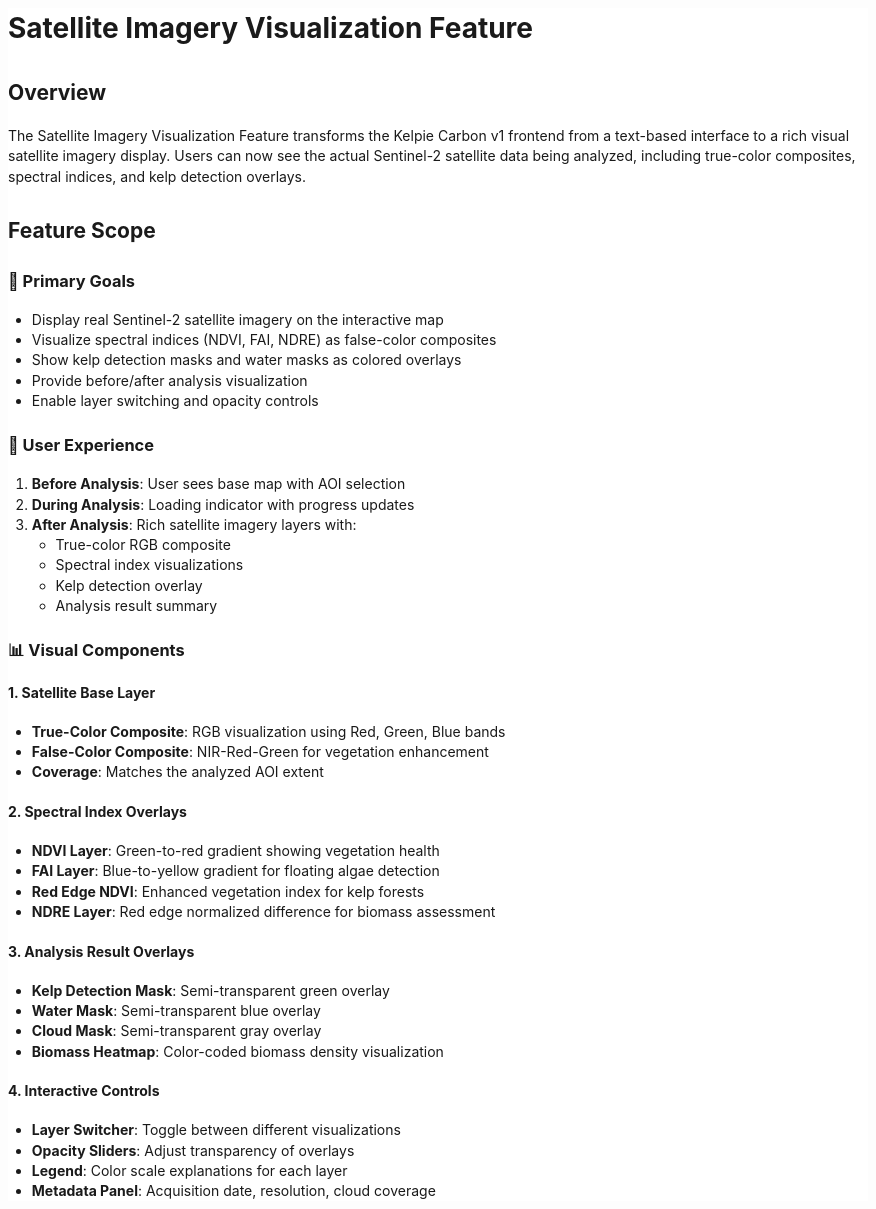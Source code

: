 # Satellite Imagery Visualization Feature

## Overview

The Satellite Imagery Visualization Feature transforms the Kelpie Carbon v1 frontend from a text-based interface to a rich visual satellite imagery display. Users can now see the actual Sentinel-2 satellite data being analyzed, including true-color composites, spectral indices, and kelp detection overlays.

## Feature Scope

### 🎯 Primary Goals
- Display real Sentinel-2 satellite imagery on the interactive map
- Visualize spectral indices (NDVI, FAI, NDRE) as false-color composites
- Show kelp detection masks and water masks as colored overlays
- Provide before/after analysis visualization
- Enable layer switching and opacity controls

### 🚀 User Experience
1. **Before Analysis**: User sees base map with AOI selection
2. **During Analysis**: Loading indicator with progress updates
3. **After Analysis**: Rich satellite imagery layers with:
   - True-color RGB composite
   - Spectral index visualizations
   - Kelp detection overlay
   - Analysis result summary

### 📊 Visual Components

#### 1. Satellite Base Layer
- **True-Color Composite**: RGB visualization using Red, Green, Blue bands
- **False-Color Composite**: NIR-Red-Green for vegetation enhancement
- **Coverage**: Matches the analyzed AOI extent

#### 2. Spectral Index Overlays
- **NDVI Layer**: Green-to-red gradient showing vegetation health
- **FAI Layer**: Blue-to-yellow gradient for floating algae detection
- **Red Edge NDVI**: Enhanced vegetation index for kelp forests
- **NDRE Layer**: Red edge normalized difference for biomass assessment

#### 3. Analysis Result Overlays
- **Kelp Detection Mask**: Semi-transparent green overlay
- **Water Mask**: Semi-transparent blue overlay
- **Cloud Mask**: Semi-transparent gray overlay
- **Biomass Heatmap**: Color-coded biomass density visualization

#### 4. Interactive Controls
- **Layer Switcher**: Toggle between different visualizations
- **Opacity Sliders**: Adjust transparency of overlays
- **Legend**: Color scale explanations for each layer
- **Metadata Panel**: Acquisition date, resolution, cloud coverage
